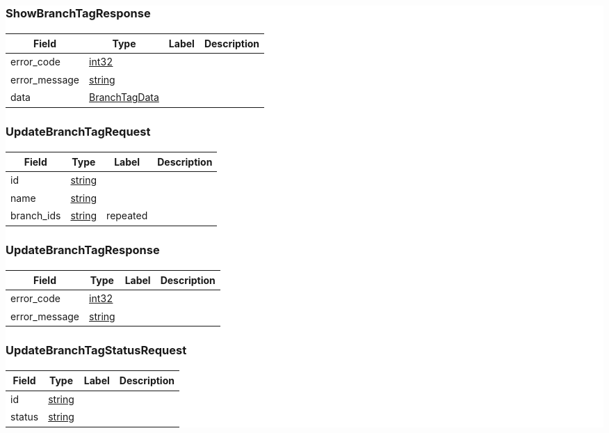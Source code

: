 

<a name="merchantBasic.ShowBranchTagResponse"></a>

### ShowBranchTagResponse



| Field | Type | Label | Description |
| ----- | ---- | ----- | ----------- |
| error_code | [int32](#int32) |  |  |
| error_message | [string](#string) |  |  |
| data | [BranchTagData](#merchantBasic.BranchTagData) |  |  |






<a name="merchantBasic.UpdateBranchTagRequest"></a>

### UpdateBranchTagRequest



| Field | Type | Label | Description |
| ----- | ---- | ----- | ----------- |
| id | [string](#string) |  |  |
| name | [string](#string) |  |  |
| branch_ids | [string](#string) | repeated |  |






<a name="merchantBasic.UpdateBranchTagResponse"></a>

### UpdateBranchTagResponse



| Field | Type | Label | Description |
| ----- | ---- | ----- | ----------- |
| error_code | [int32](#int32) |  |  |
| error_message | [string](#string) |  |  |






<a name="merchantBasic.UpdateBranchTagStatusRequest"></a>

### UpdateBranchTagStatusRequest



| Field | Type | Label | Description |
| ----- | ---- | ----- | ----------- |
| id | [string](#string) |  |  |
| status | [string](#string) |  |  |
